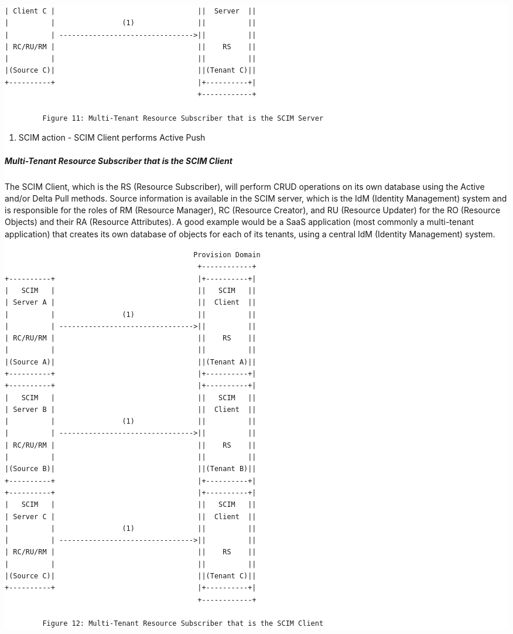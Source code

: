 ~~~~~~~~
| Client C |                                  ||  Server  ||
|          |                (1)               ||          ||
|          | -------------------------------->||          ||
| RC/RU/RM |                                  ||    RS    ||
|          |                                  ||          ||
|(Source C)|                                  ||(Tenant C)||
+----------+                                  |+----------+|
                                              +------------+

         Figure 11: Multi-Tenant Resource Subscriber that is the SCIM Server
~~~~~~~~

   1. SCIM action - SCIM Client performs Active Push 

##### Multi-Tenant Resource Subscriber that is the SCIM Client
The SCIM Client, which is the RS (Resource Subscriber), will perform CRUD operations on its own database using the Active and/or Delta Pull methods. Source information is available in the SCIM server, which is the IdM (Identity Management) system and is responsible for the roles of RM (Resource Manager), RC (Resource Creator), and RU (Resource Updater) for the RO (Resource Objects) and their RA (Resource Attributes).
A good example would be a SaaS application (most commonly a multi-tenant application) that creates its own database of objects for each of its tenants, using a central IdM (Identity Management) system.
~~~~~~~~
                                             Provision Domain
                                              +------------+
+----------+                                  |+----------+|
|   SCIM   |                                  ||   SCIM   ||
| Server A |                                  ||  Client  ||
|          |                (1)               ||          ||
|          | -------------------------------->||          ||
| RC/RU/RM |                                  ||    RS    ||
|          |                                  ||          ||
|(Source A)|                                  ||(Tenant A)||
+----------+                                  |+----------+|
+----------+                                  |+----------+|
|   SCIM   |                                  ||   SCIM   ||
| Server B |                                  ||  Client  ||
|          |                (1)               ||          ||
|          | -------------------------------->||          ||
| RC/RU/RM |                                  ||    RS    ||
|          |                                  ||          ||
|(Source B)|                                  ||(Tenant B)||
+----------+                                  |+----------+|
+----------+                                  |+----------+|
|   SCIM   |                                  ||   SCIM   ||
| Server C |                                  ||  Client  ||
|          |                (1)               ||          ||
|          | -------------------------------->||          ||
| RC/RU/RM |                                  ||    RS    ||
|          |                                  ||          ||
|(Source C)|                                  ||(Tenant C)||
+----------+                                  |+----------+|
                                              +------------+

         Figure 12: Multi-Tenant Resource Subscriber that is the SCIM Client
~~~~~~~~
